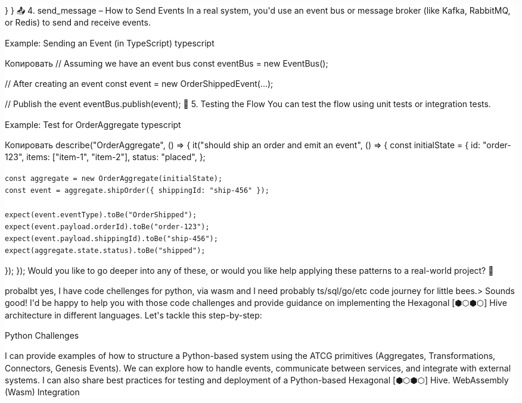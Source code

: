}
}
📤 4. send_message – How to Send Events
In a real system, you'd use an event bus or message broker (like Kafka, RabbitMQ, or Redis) to send and receive events.

Example: Sending an Event (in TypeScript)
typescript

Копировать
// Assuming we have an event bus
const eventBus = new EventBus();

// After creating an event
const event = new OrderShippedEvent(...);

// Publish the event
eventBus.publish(event);
🧪 5. Testing the Flow
You can test the flow using unit tests or integration tests.

Example: Test for OrderAggregate
typescript

Копировать
describe("OrderAggregate", () => {
it("should ship an order and emit an event", () => {
const initialState = {
id: "order-123",
items: ["item-1", "item-2"],
status: "placed",
};

    const aggregate = new OrderAggregate(initialState);
    const event = aggregate.shipOrder({ shippingId: "ship-456" });

    expect(event.eventType).toBe("OrderShipped");
    expect(event.payload.orderId).toBe("order-123");
    expect(event.payload.shippingId).toBe("ship-456");
    expect(aggregate.state.status).toBe("shipped");

});
});
Would you like to go deeper into any of these, or would you like help applying these patterns to a real-world project? 🐝

probalbt yes, I have code chellenges for python, via wasm and I need probably ts/sql/go/etc code journey for little bees.>
Sounds good! I'd be happy to help you with those code challenges and provide guidance on implementing the Hexagonal [⬢⬡⬢⬡] Hive architecture in different languages. Let's tackle this step-by-step:

Python Challenges

I can provide examples of how to structure a Python-based system using the ATCG primitives (Aggregates, Transformations, Connectors, Genesis Events).
We can explore how to handle events, communicate between services, and integrate with external systems.
I can also share best practices for testing and deployment of a Python-based Hexagonal [⬢⬡⬢⬡] Hive.
WebAssembly (Wasm) Integration
